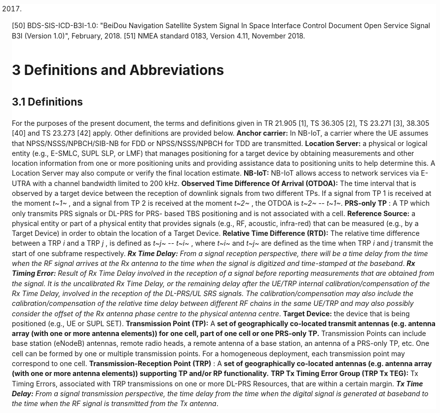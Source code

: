 2017.
[50] BDS-SIS-ICD-B3I-1.0: \"BeiDou Navigation Satellite System Signal In Space
Interface Control Document Open Service Signal B3I (Version 1.0)\", February,
2018.
[51] NMEA standard 0183, Version 4.11, November 2018.
# 3 Definitions and Abbreviations
## 3.1 Definitions
For the purposes of the present document, the terms and definitions given in
TR 21.905 [1], TS 36.305 [2], TS 23.271 [3], 38.305 [40] and TS 23.273 [42]
apply. Other definitions are provided below.
**Anchor carrier:** In NB-IoT, a carrier where the UE assumes that
NPSS/NSSS/NPBCH/SIB-NB for FDD or NPSS/NSSS/NPBCH for TDD are transmitted.
**Location Server:** a physical or logical entity (e.g., E-SMLC, SUPL SLP, or
LMF) that manages positioning for a target device by obtaining measurements
and other location information from one or more positioning units and
providing assistance data to positioning units to help determine this. A
Location Server may also compute or verify the final location estimate.
**NB-IoT:** NB-IoT allows access to network services via E-UTRA with a channel
bandwidth limited to 200 kHz.
**Observed Time Difference Of Arrival (OTDOA):** The time interval that is
observed by a target device between the reception of downlink signals from two
different TPs. If a signal from TP 1 is received at the moment _t~1~_ , and a
signal from TP 2 is received at the moment _t~2~_ , the OTDOA is _t~2~_ \--
_t~1~_.
**PRS-only TP** : A TP which only transmits PRS signals or DL-PRS for PRS-
based TBS positioning and is not associated with a cell.
**Reference Source:** a physical entity or part of a physical entity that
provides signals (e.g., RF, acoustic, infra-red) that can be measured (e.g.,
by a Target Device) in order to obtain the location of a Target Device.
**Relative Time Difference (RTD):** The relative time difference between a TRP
_i_ and a TRP _j_ , is defined as _t~j~ -- t~i~_ , where _t~i~_ and _t~j~_ are
defined as the time when TRP _i_ and _j_ transmit the start of one subframe
respectively.
_**Rx Time Delay:** From a signal reception perspective, there will be a time
delay from the time when the RF signal arrives at the Rx antenna to the time
when the signal is digitized and time-stamped at the baseband_.
_**Rx Timing Error:** Result of Rx Time Delay involved in the reception of a
signal before reporting measurements that are obtained from the signal. It is
the uncalibrated Rx Time Delay, or the remaining delay after the UE/TRP
internal calibration/compensation of the Rx Time Delay, involved in the
reception of the DL-PRS/UL SRS signals. The calibration/compensation may also
include the calibration/compensation of the relative time delay between
different RF chains in the same UE/TRP and may also possibly consider the
offset of the Rx antenna phase centre to the physical antenna centre_.
**Target Device:** the device that is being positioned (e.g., UE or SUPL SET).
**Transmission Point (TP):** A **set of geographically co-located transmit
antennas (e.g. antenna array (with one or more antenna elements)) for one
cell, part of one cell or one PRS-only TP.** Transmission Points can include
base station (eNodeB) antennas, remote radio heads, a remote antenna of a base
station, an antenna of a PRS-only TP, etc. One cell can be formed by one or
multiple transmission points. For a homogeneous deployment, each transmission
point may correspond to one cell.
**Transmission-Reception Point (TRP)** : A **set of geographically co-located
antennas (e.g. antenna array (with one or more antenna elements)) supporting
TP and/or RP functionality.**
**TRP Tx Timing Error Group (TRP Tx TEG):** Tx Timing Errors, associated with
TRP transmissions on one or more DL-PRS Resources, that are within a certain
margin.
_**Tx Time Delay:** From a signal transmission perspective, the time delay
from the time when the digital signal is generated at baseband to the time
when the RF signal is transmitted from the Tx antenna_.